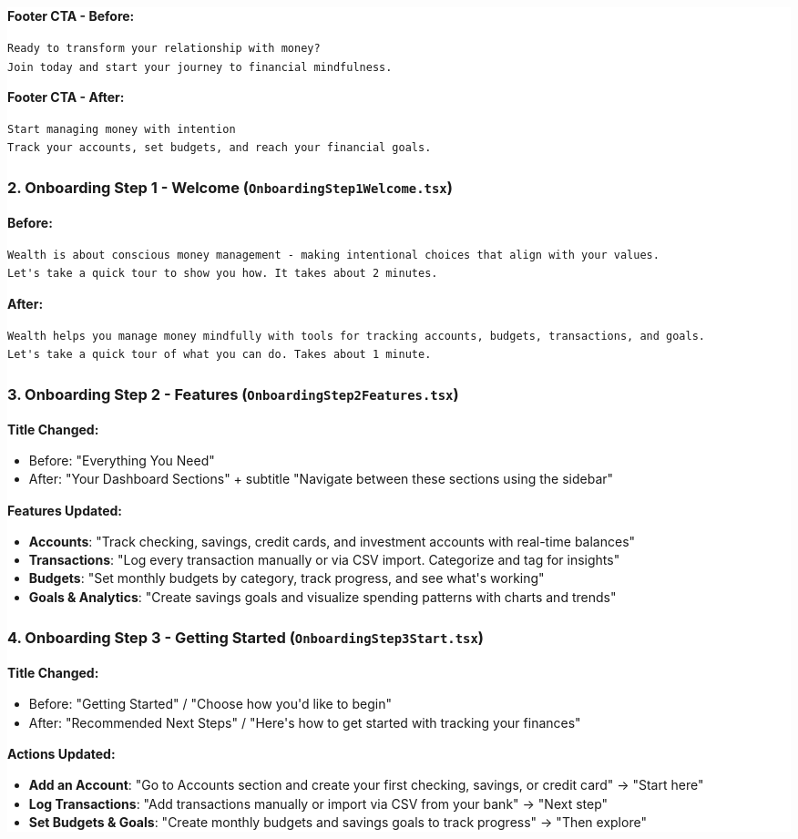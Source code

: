 **Footer CTA - Before:**
```
Ready to transform your relationship with money?
Join today and start your journey to financial mindfulness.
```

**Footer CTA - After:**
```
Start managing money with intention
Track your accounts, set budgets, and reach your financial goals.
```

### 2. Onboarding Step 1 - Welcome (`OnboardingStep1Welcome.tsx`)

**Before:**
```
Wealth is about conscious money management - making intentional choices that align with your values.
Let's take a quick tour to show you how. It takes about 2 minutes.
```

**After:**
```
Wealth helps you manage money mindfully with tools for tracking accounts, budgets, transactions, and goals.
Let's take a quick tour of what you can do. Takes about 1 minute.
```

### 3. Onboarding Step 2 - Features (`OnboardingStep2Features.tsx`)

**Title Changed:**
- Before: "Everything You Need"
- After: "Your Dashboard Sections" + subtitle "Navigate between these sections using the sidebar"

**Features Updated:**
- **Accounts**: "Track checking, savings, credit cards, and investment accounts with real-time balances"
- **Transactions**: "Log every transaction manually or via CSV import. Categorize and tag for insights"
- **Budgets**: "Set monthly budgets by category, track progress, and see what's working"
- **Goals & Analytics**: "Create savings goals and visualize spending patterns with charts and trends"

### 4. Onboarding Step 3 - Getting Started (`OnboardingStep3Start.tsx`)

**Title Changed:**
- Before: "Getting Started" / "Choose how you'd like to begin"
- After: "Recommended Next Steps" / "Here's how to get started with tracking your finances"

**Actions Updated:**
- **Add an Account**: "Go to Accounts section and create your first checking, savings, or credit card" → "Start here"
- **Log Transactions**: "Add transactions manually or import via CSV from your bank" → "Next step"
- **Set Budgets & Goals**: "Create monthly budgets and savings goals to track progress" → "Then explore"
